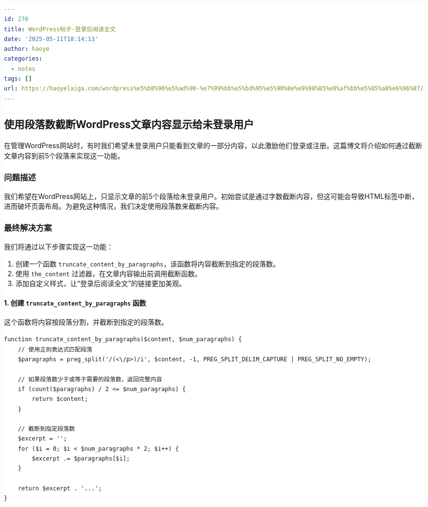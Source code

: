 ```yaml
---
id: 276
title: WordPress帖子-登录后阅读全文
date: '2025-05-11T18:14:13'
author: haoye
categories:
  - notes
tags: []
url: https://haoyelaiga.com/wordpress%e5%b8%96%e5%ad%90-%e7%99%bb%e5%bd%95%e5%90%8e%e9%98%85%e8%af%bb%e5%85%a8%e6%96%87/
---
```


## 使用段落数截断WordPress文章内容显示给未登录用户

在管理WordPress网站时，有时我们希望未登录用户只能看到文章的一部分内容，以此激励他们登录或注册。这篇博文将介绍如何通过截断文章内容到前5个段落来实现这一功能。

### 问题描述

我们希望在WordPress网站上，只显示文章的前5个段落给未登录用户。初始尝试是通过字数截断内容，但这可能会导致HTML标签中断，进而破坏页面布局。为避免这种情况，我们决定使用段落数来截断内容。

### 最终解决方案

我们将通过以下步骤实现这一功能：

1. 创建一个函数 `truncate_content_by_paragraphs`，该函数将内容截断到指定的段落数。
2. 使用 `the_content` 过滤器，在文章内容输出前调用截断函数。
3. 添加自定义样式，让“登录后阅读全文”的链接更加美观。

#### 1. 创建 `truncate_content_by_paragraphs` 函数

这个函数将内容按段落分割，并截断到指定的段落数。

```
function truncate_content_by_paragraphs($content, $num_paragraphs) {
    // 使用正则表达式匹配段落
    $paragraphs = preg_split('/(<\/p>)/i', $content, -1, PREG_SPLIT_DELIM_CAPTURE | PREG_SPLIT_NO_EMPTY);

    // 如果段落数少于或等于需要的段落数，返回完整内容
    if (count($paragraphs) / 2 <= $num_paragraphs) {
        return $content;
    }

    // 截断到指定段落数
    $excerpt = '';
    for ($i = 0; $i < $num_paragraphs * 2; $i++) {
        $excerpt .= $paragraphs[$i];
    }

    return $excerpt . '...';
}
```
